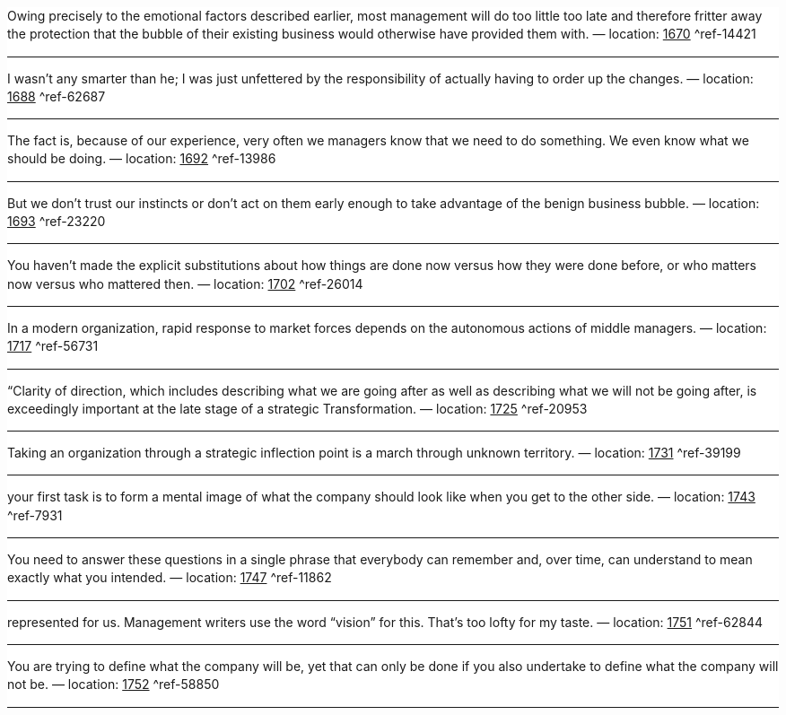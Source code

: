 Owing precisely to the emotional factors described earlier, most management will do too little too late and therefore fritter away the protection that the bubble of their existing business would otherwise have provided them with. — location: [1670](kindle://book?action=open&asin=B0036S4B2G&location=1670) ^ref-14421

---
I wasn’t any smarter than he; I was just unfettered by the responsibility of actually having to order up the changes. — location: [1688](kindle://book?action=open&asin=B0036S4B2G&location=1688) ^ref-62687

---
The fact is, because of our experience, very often we managers know that we need to do something. We even know what we should be doing. — location: [1692](kindle://book?action=open&asin=B0036S4B2G&location=1692) ^ref-13986

---
But we don’t trust our instincts or don’t act on them early enough to take advantage of the benign business bubble. — location: [1693](kindle://book?action=open&asin=B0036S4B2G&location=1693) ^ref-23220

---
You haven’t made the explicit substitutions about how things are done now versus how they were done before, or who matters now versus who mattered then. — location: [1702](kindle://book?action=open&asin=B0036S4B2G&location=1702) ^ref-26014

---
In a modern organization, rapid response to market forces depends on the autonomous actions of middle managers. — location: [1717](kindle://book?action=open&asin=B0036S4B2G&location=1717) ^ref-56731

---
“Clarity of direction, which includes describing what we are going after as well as describing what we will not be going after, is exceedingly important at the late stage of a strategic Transformation. — location: [1725](kindle://book?action=open&asin=B0036S4B2G&location=1725) ^ref-20953

---
Taking an organization through a strategic inflection point is a march through unknown territory. — location: [1731](kindle://book?action=open&asin=B0036S4B2G&location=1731) ^ref-39199

---
your first task is to form a mental image of what the company should look like when you get to the other side. — location: [1743](kindle://book?action=open&asin=B0036S4B2G&location=1743) ^ref-7931

---
You need to answer these questions in a single phrase that everybody can remember and, over time, can understand to mean exactly what you intended. — location: [1747](kindle://book?action=open&asin=B0036S4B2G&location=1747) ^ref-11862

---
represented for us. Management writers use the word “vision” for this. That’s too lofty for my taste. — location: [1751](kindle://book?action=open&asin=B0036S4B2G&location=1751) ^ref-62844

---
You are trying to define what the company will be, yet that can only be done if you also undertake to define what the company will not be. — location: [1752](kindle://book?action=open&asin=B0036S4B2G&location=1752) ^ref-58850

---